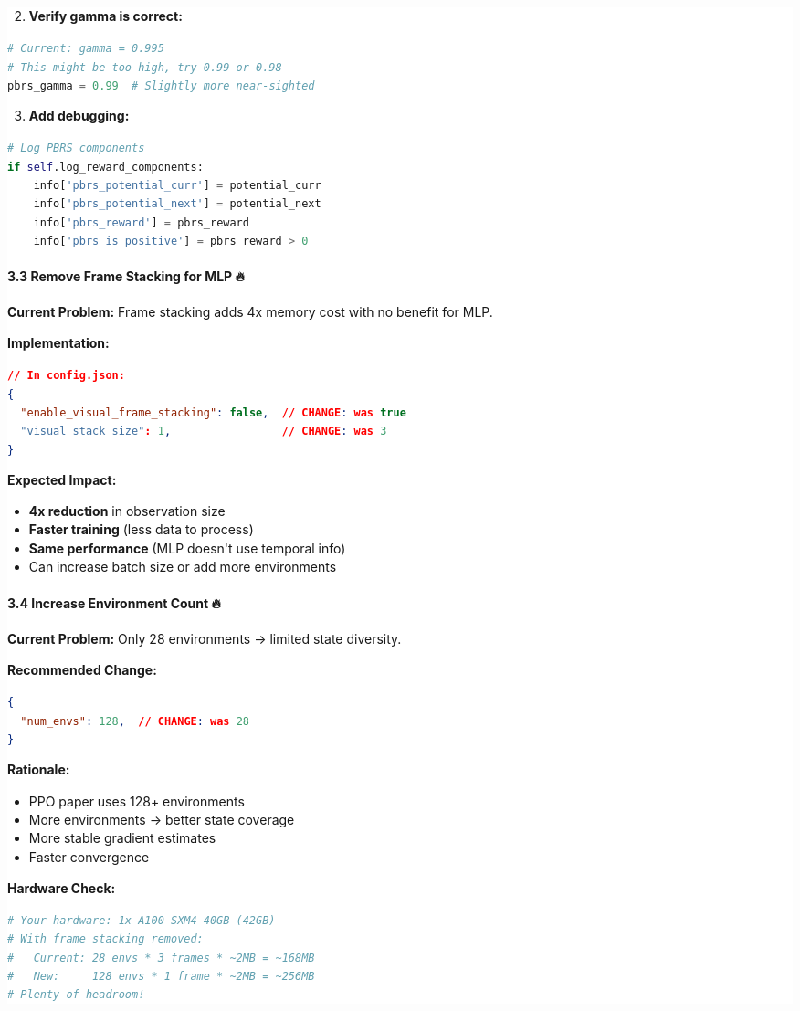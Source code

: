 2. **Verify gamma is correct:**
```python
# Current: gamma = 0.995
# This might be too high, try 0.99 or 0.98
pbrs_gamma = 0.99  # Slightly more near-sighted
```

3. **Add debugging:**
```python
# Log PBRS components
if self.log_reward_components:
    info['pbrs_potential_curr'] = potential_curr
    info['pbrs_potential_next'] = potential_next
    info['pbrs_reward'] = pbrs_reward
    info['pbrs_is_positive'] = pbrs_reward > 0
```

#### 3.3 Remove Frame Stacking for MLP 🔥

**Current Problem:** Frame stacking adds 4x memory cost with no benefit for MLP.

**Implementation:**
```json
// In config.json:
{
  "enable_visual_frame_stacking": false,  // CHANGE: was true
  "visual_stack_size": 1,                 // CHANGE: was 3
}
```

**Expected Impact:**
- **4x reduction** in observation size
- **Faster training** (less data to process)
- **Same performance** (MLP doesn't use temporal info)
- Can increase batch size or add more environments

#### 3.4 Increase Environment Count 🔥

**Current Problem:** Only 28 environments → limited state diversity.

**Recommended Change:**
```json
{
  "num_envs": 128,  // CHANGE: was 28
}
```

**Rationale:**
- PPO paper uses 128+ environments
- More environments → better state coverage
- More stable gradient estimates
- Faster convergence

**Hardware Check:**
```python
# Your hardware: 1x A100-SXM4-40GB (42GB)
# With frame stacking removed:
#   Current: 28 envs * 3 frames * ~2MB = ~168MB
#   New:     128 envs * 1 frame * ~2MB = ~256MB
# Plenty of headroom!
```
